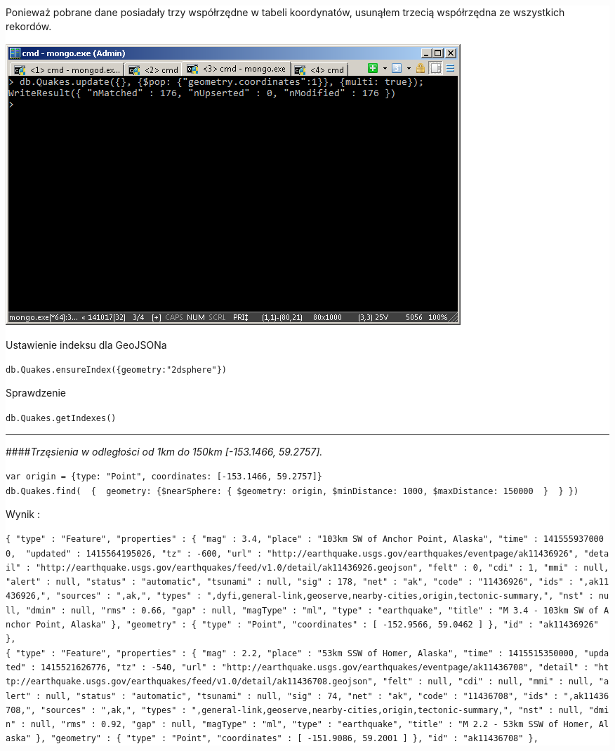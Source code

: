 Ponieważ pobrane dane posiadały trzy współrzędne w tabeli koordynatów, usunąłem trzecią współrzędna ze wszystkich rekordów.

![updateGeo](https://github.com/KLamkiewicz/NoSql/blob/master/Images/updatecoords.png)

Ustawienie indeksu dla GeoJSONa

```
db.Quakes.ensureIndex({geometry:"2dsphere"}) 
```

Sprawdzenie

```
db.Quakes.getIndexes()
```

___

####*Trzęsienia w odległości od 1km do 150km [-153.1466, 59.2757].*

```
var origin = {type: "Point", coordinates: [-153.1466, 59.2757]}
db.Quakes.find(  {  geometry: {$nearSphere: { $geometry: origin, $minDistance: 1000, $maxDistance: 150000  }  } })
```

Wynik : 
```
{ "type" : "Feature", "properties" : { "mag" : 3.4, "place" : "103km SW of Anchor Point, Alaska", "time" : 1415559370000,  "updated" : 1415564195026, "tz" : -600, "url" : "http://earthquake.usgs.gov/earthquakes/eventpage/ak11436926", "detail" : "http://earthquake.usgs.gov/earthquakes/feed/v1.0/detail/ak11436926.geojson", "felt" : 0, "cdi" : 1, "mmi" : null, "alert" : null, "status" : "automatic", "tsunami" : null, "sig" : 178, "net" : "ak", "code" : "11436926", "ids" : ",ak11436926,", "sources" : ",ak,", "types" : ",dyfi,general-link,geoserve,nearby-cities,origin,tectonic-summary,", "nst" : null, "dmin" : null, "rms" : 0.66, "gap" : null, "magType" : "ml", "type" : "earthquake", "title" : "M 3.4 - 103km SW of Anchor Point, Alaska" }, "geometry" : { "type" : "Point", "coordinates" : [ -152.9566, 59.0462 ] }, "id" : "ak11436926" },
{ "type" : "Feature", "properties" : { "mag" : 2.2, "place" : "53km SSW of Homer, Alaska", "time" : 1415515350000, "updated" : 1415521626776, "tz" : -540, "url" : "http://earthquake.usgs.gov/earthquakes/eventpage/ak11436708", "detail" : "http://earthquake.usgs.gov/earthquakes/feed/v1.0/detail/ak11436708.geojson", "felt" : null, "cdi" : null, "mmi" : null, "alert" : null, "status" : "automatic", "tsunami" : null, "sig" : 74, "net" : "ak", "code" : "11436708", "ids" : ",ak11436708,", "sources" : ",ak,", "types" : ",general-link,geoserve,nearby-cities,origin,tectonic-summary,", "nst" : null, "dmin" : null, "rms" : 0.92, "gap" : null, "magType" : "ml", "type" : "earthquake", "title" : "M 2.2 - 53km SSW of Homer, Alaska" }, "geometry" : { "type" : "Point", "coordinates" : [ -151.9086, 59.2001 ] }, "id" : "ak11436708" },
```